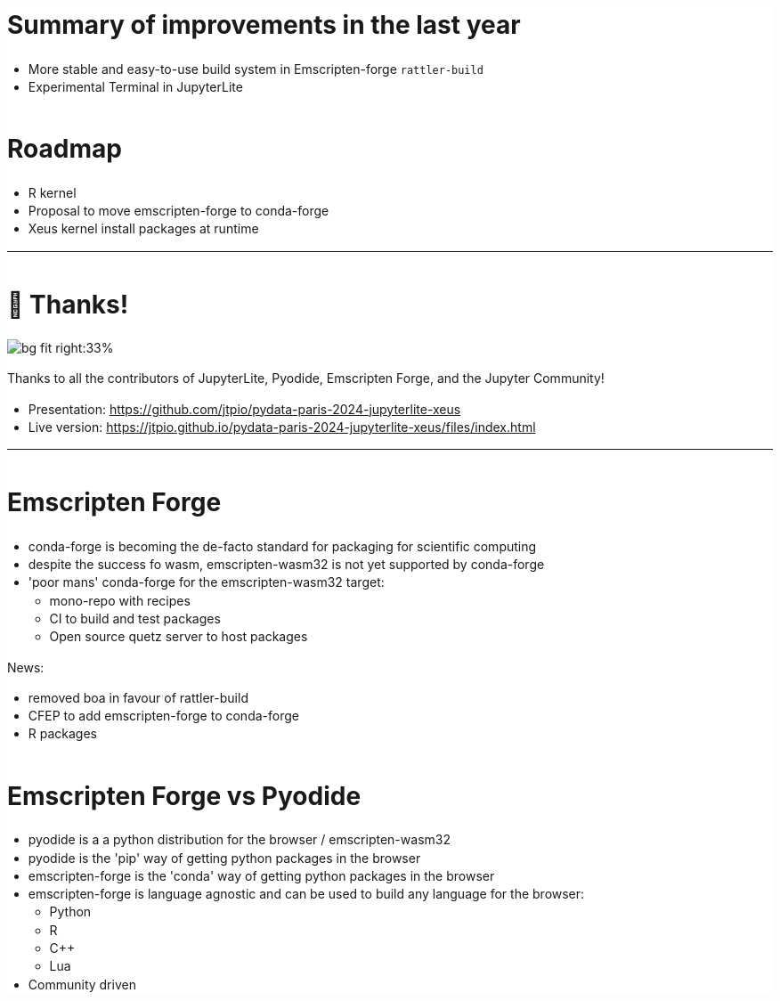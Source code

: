 
# Summary of improvements in the last year

- More stable and easy-to-use build system in Emscripten-forge `rattler-build`
- Experimental Terminal in JupyterLite

# Roadmap

- R kernel
- Proposal to move emscripten-forge to conda-forge
- Xeus kernel install packages at runtime

---

# :pray: Thanks!

![bg fit right:33%](https://raw.githubusercontent.com/jupyterlite/jupyterlite/main/docs/_static/icon.svg)

Thanks to all the contributors of JupyterLite, Pyodide, Emscripten Forge, and the Jupyter Community!

- Presentation: https://github.com/jtpio/pydata-paris-2024-jupyterlite-xeus
- Live version: https://jtpio.github.io/pydata-paris-2024-jupyterlite-xeus/files/index.html

---

# Emscripten Forge

* conda-forge is becoming the de-facto standard for packaging for scientific computing
* despite the success fo wasm, emscripten-wasm32 is not yet supported by conda-forge
* 'poor mans' conda-forge for the emscripten-wasm32 target:
  * mono-repo with recipes
  * CI to build and test packages
  * Open source quetz server to host packages

News:
 * removed boa in favour of rattler-build 
 * CFEP to add emscripten-forge to conda-forge
 * R packages

# Emscripten Forge vs Pyodide


* pyodide is a a python distribution for the browser / emscripten-wasm32
* pyodide is the 'pip' way of getting python packages in the browser
* emscripten-forge is the 'conda' way of getting python packages in the browser
* emscripten-forge is language agnostic and can be used to build any language for the browser:
  * Python
  * R
  * C++
  * Lua
* Community driven
